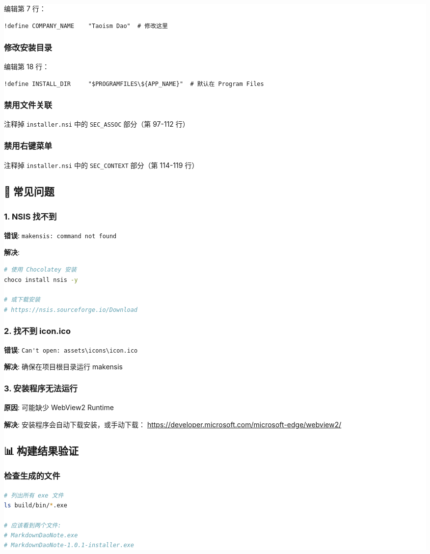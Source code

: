 编辑第 7 行：

```nsis
!define COMPANY_NAME    "Taoism Dao"  # 修改这里
```

### 修改安装目录

编辑第 18 行：

```nsis
!define INSTALL_DIR     "$PROGRAMFILES\${APP_NAME}"  # 默认在 Program Files
```

### 禁用文件关联

注释掉 `installer.nsi` 中的 `SEC_ASSOC` 部分（第 97-112 行）

### 禁用右键菜单

注释掉 `installer.nsi` 中的 `SEC_CONTEXT` 部分（第 114-119 行）

## 🐛 常见问题

### 1. NSIS 找不到

**错误**: `makensis: command not found`

**解决**:
```bash
# 使用 Chocolatey 安装
choco install nsis -y

# 或下载安装
# https://nsis.sourceforge.io/Download
```

### 2. 找不到 icon.ico

**错误**: `Can't open: assets\icons\icon.ico`

**解决**: 确保在项目根目录运行 makensis

### 3. 安装程序无法运行

**原因**: 可能缺少 WebView2 Runtime

**解决**: 安装程序会自动下载安装，或手动下载：
https://developer.microsoft.com/microsoft-edge/webview2/

## 📊 构建结果验证

### 检查生成的文件

```bash
# 列出所有 exe 文件
ls build/bin/*.exe

# 应该看到两个文件:
# MarkdownDaoNote.exe
# MarkdownDaoNote-1.0.1-installer.exe
```
